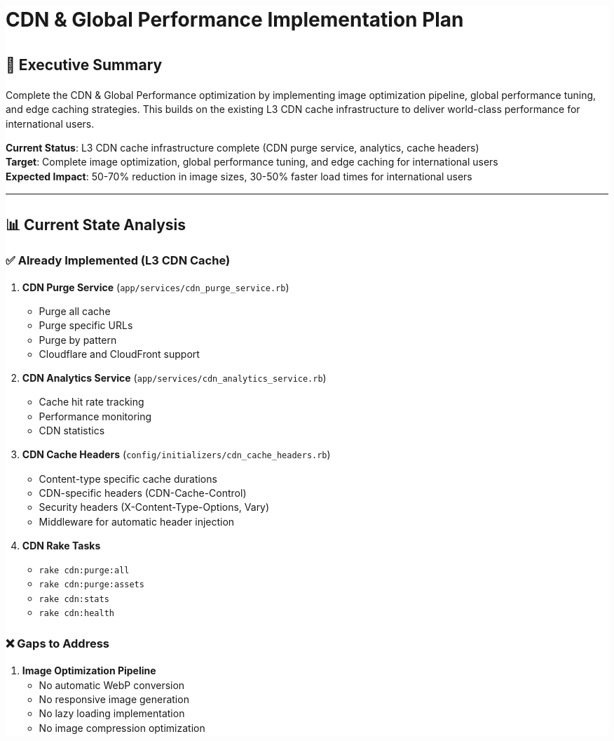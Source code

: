 # CDN & Global Performance Implementation Plan

## 🎯 Executive Summary

Complete the CDN & Global Performance optimization by implementing image optimization pipeline, global performance tuning, and edge caching strategies. This builds on the existing L3 CDN cache infrastructure to deliver world-class performance for international users.

**Current Status**: L3 CDN cache infrastructure complete (CDN purge service, analytics, cache headers)  
**Target**: Complete image optimization, global performance tuning, and edge caching for international users  
**Expected Impact**: 50-70% reduction in image sizes, 30-50% faster load times for international users

---

## 📊 Current State Analysis

### ✅ Already Implemented (L3 CDN Cache)

1. **CDN Purge Service** (`app/services/cdn_purge_service.rb`)
   - Purge all cache
   - Purge specific URLs
   - Purge by pattern
   - Cloudflare and CloudFront support

2. **CDN Analytics Service** (`app/services/cdn_analytics_service.rb`)
   - Cache hit rate tracking
   - Performance monitoring
   - CDN statistics

3. **CDN Cache Headers** (`config/initializers/cdn_cache_headers.rb`)
   - Content-type specific cache durations
   - CDN-specific headers (CDN-Cache-Control)
   - Security headers (X-Content-Type-Options, Vary)
   - Middleware for automatic header injection

4. **CDN Rake Tasks**
   - `rake cdn:purge:all`
   - `rake cdn:purge:assets`
   - `rake cdn:stats`
   - `rake cdn:health`

### ❌ Gaps to Address

1. **Image Optimization Pipeline**
   - No automatic WebP conversion
   - No responsive image generation
   - No lazy loading implementation
   - No image compression optimization
